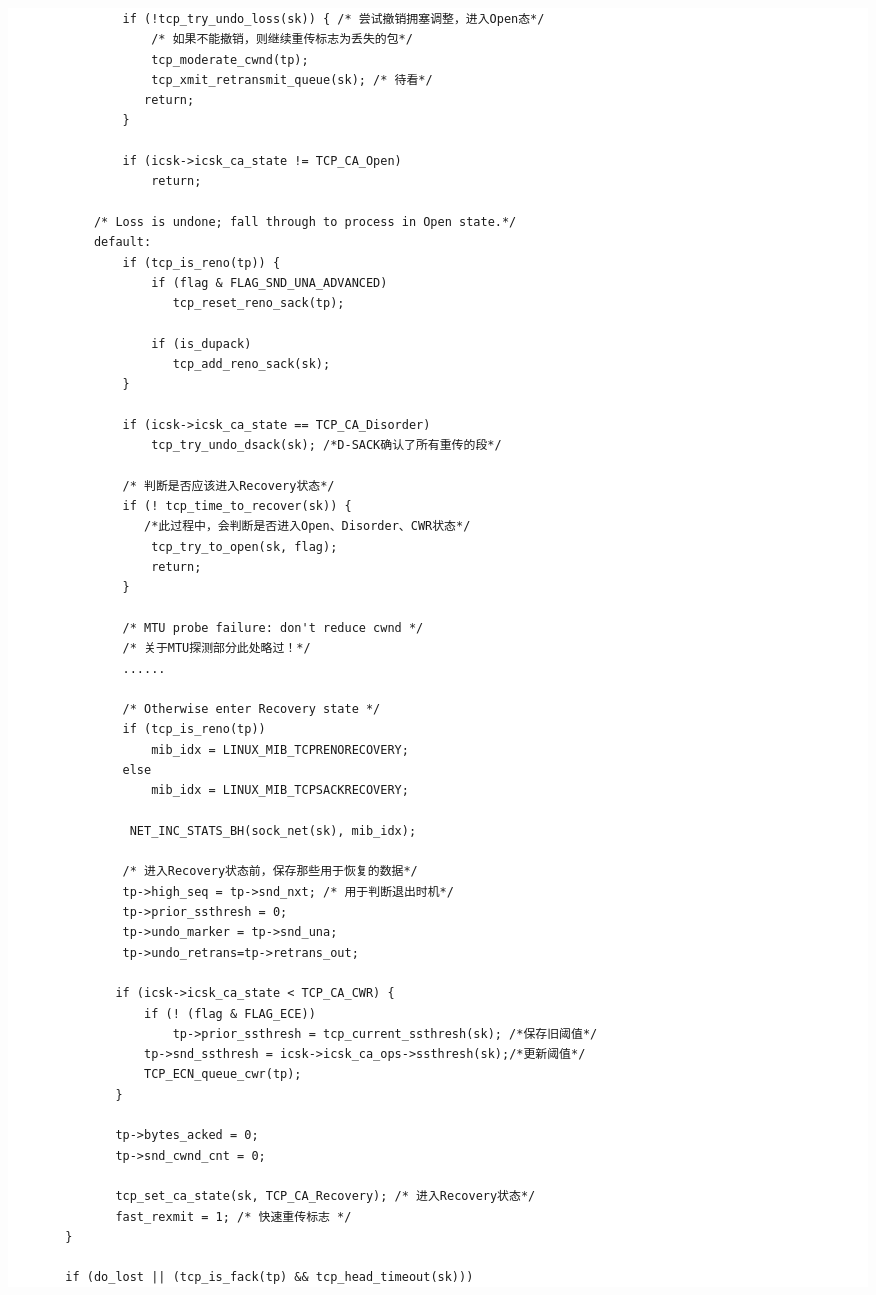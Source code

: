 ```
		        if (!tcp_try_undo_loss(sk)) { /* 尝试撤销拥塞调整，进入Open态*/
		            /* 如果不能撤销，则继续重传标志为丢失的包*/
		            tcp_moderate_cwnd(tp);
		            tcp_xmit_retransmit_queue(sk); /* 待看*/
		           return;
		        }

		        if (icsk->icsk_ca_state != TCP_CA_Open)
		            return;
	 
		    /* Loss is undone; fall through to process in Open state.*/
		    default:
		        if (tcp_is_reno(tp)) {
		            if (flag & FLAG_SND_UNA_ADVANCED)
		               tcp_reset_reno_sack(tp);

		            if (is_dupack)
		               tcp_add_reno_sack(sk);
		        }

		        if (icsk->icsk_ca_state == TCP_CA_Disorder)
		            tcp_try_undo_dsack(sk); /*D-SACK确认了所有重传的段*/
		         
		        /* 判断是否应该进入Recovery状态*/
		        if (! tcp_time_to_recover(sk)) {
		           /*此过程中，会判断是否进入Open、Disorder、CWR状态*/
		            tcp_try_to_open(sk, flag); 
		            return;
		        }

		        /* MTU probe failure: don't reduce cwnd */
		        /* 关于MTU探测部分此处略过！*/
		        ......

		        /* Otherwise enter Recovery state */
		        if (tcp_is_reno(tp))
		            mib_idx = LINUX_MIB_TCPRENORECOVERY;
		        else
		            mib_idx = LINUX_MIB_TCPSACKRECOVERY;

		         NET_INC_STATS_BH(sock_net(sk), mib_idx);

		        /* 进入Recovery状态前，保存那些用于恢复的数据*/
		        tp->high_seq = tp->snd_nxt; /* 用于判断退出时机*/
		        tp->prior_ssthresh = 0;
		        tp->undo_marker = tp->snd_una;
		        tp->undo_retrans=tp->retrans_out;
	 
		       if (icsk->icsk_ca_state < TCP_CA_CWR) {
		           if (! (flag & FLAG_ECE))
		               tp->prior_ssthresh = tcp_current_ssthresh(sk); /*保存旧阈值*/
		           tp->snd_ssthresh = icsk->icsk_ca_ops->ssthresh(sk);/*更新阈值*/
		           TCP_ECN_queue_cwr(tp);
		       }

		       tp->bytes_acked = 0;
		       tp->snd_cwnd_cnt = 0;

		       tcp_set_ca_state(sk, TCP_CA_Recovery); /* 进入Recovery状态*/
		       fast_rexmit = 1; /* 快速重传标志 */
		}

		if (do_lost || (tcp_is_fack(tp) && tcp_head_timeout(sk)))
```